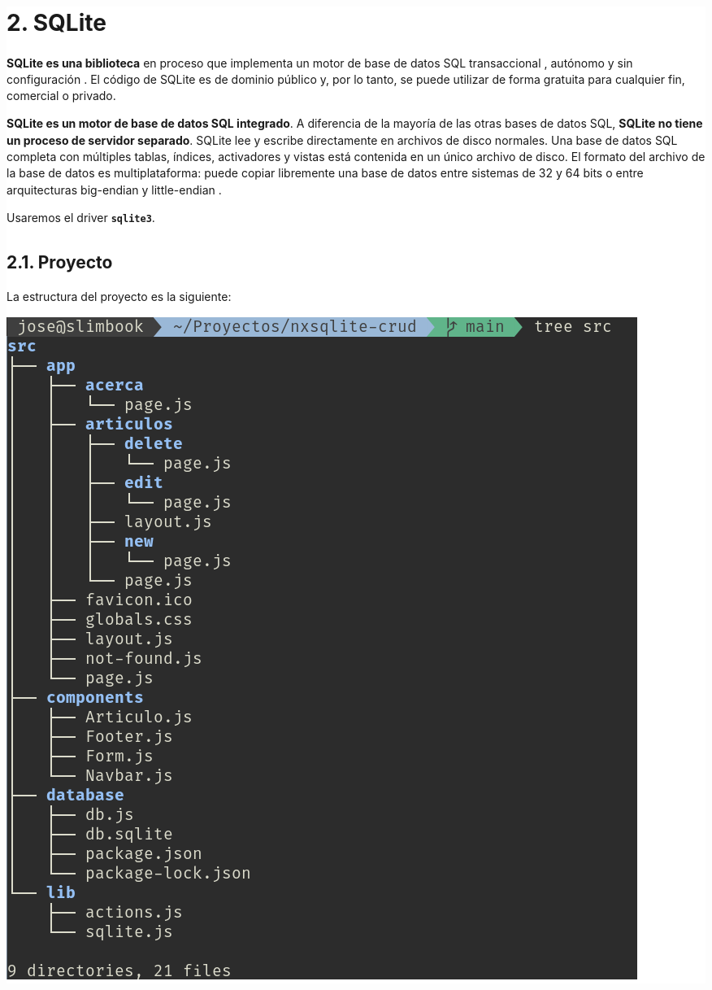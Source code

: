 
# 2. SQLite

**SQLite es una biblioteca** en proceso que implementa un motor de base de datos SQL transaccional , autónomo y sin configuración . El código de SQLite es de dominio público y, por lo tanto, se puede utilizar de forma gratuita para cualquier fin, comercial o privado.

**SQLite es un motor de base de datos SQL integrado**. A diferencia de la mayoría de las otras bases de datos SQL, **SQLite no tiene un proceso de servidor separado**. SQLite lee y escribe directamente en archivos de disco normales. Una base de datos SQL completa con múltiples tablas, índices, activadores y vistas está contenida en un único archivo de disco. El formato del archivo de la base de datos es multiplataforma: puede copiar libremente una base de datos entre sistemas de 32 y 64 bits o entre arquitecturas big-endian y little-endian . 

Usaremos el driver **`sqlite3`**.

## 2.1. Proyecto

La estructura del proyecto es la siguiente:

![Archivos de CRUD SQLite](assets/tree-sqlite-crud.png)
